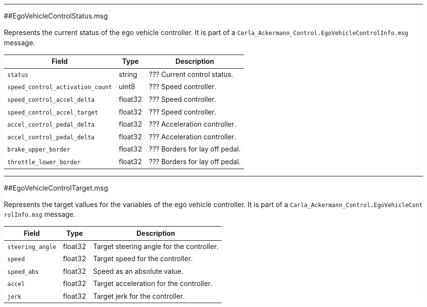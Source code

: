 ---------------
##EgoVehicleControlStatus.msg

Represents the current status of the ego vehicle controller. It is part of a `Carla_Ackermann_Control.EgoVehicleControlInfo.msg` message.

| Field                            | Type    | Description                   |
| -------------------------------- | ------- | ----------------------------- |
| `status`                         | string  | ??? Current control status.       |<!---- what?>
| `speed_control_activation_count` | uint8   | ??? Speed controller. |<!---- what?>
| `speed_control_accel_delta`      | float32 | ??? Speed controller. |<!---- what?>
| `speed_control_accel_target`     | float32 | ??? Speed controller. |<!---- what?>
| `accel_control_pedal_delta`      | float32 | ??? Acceleration controller. |<!---- what?>
| `accel_control_pedal_delta`      | float32 | ??? Acceleration controller. |<!---- what?>
| `brake_upper_border`             | float32 | ??? Borders for lay off pedal. |<!---- what?>
| `throttle_lower_border`          | float32 | ??? Borders for lay off pedal. |<!---- what?>

---------------
##EgoVehicleControlTarget.msg

Represents the target vallues for the variables of the ego vehicle controller. It is part of a `Carla_Ackermann_Control.EgoVehicleControlInfo.msg` message.

| Field            | Type     | Description                   |
| ---------------- | -------- | ----------------------------- |
| `steering_angle` | float32  | Target steering angle for the controller. |
| `speed`          | float32  | Target speed for the controller. |
| `speed_abs`      | float32  | Speed as an absolute value. |
| `accel`          | float32  | Target acceleration for the controller. |
| `jerk`           | float32  | Target jerk for the controller. |